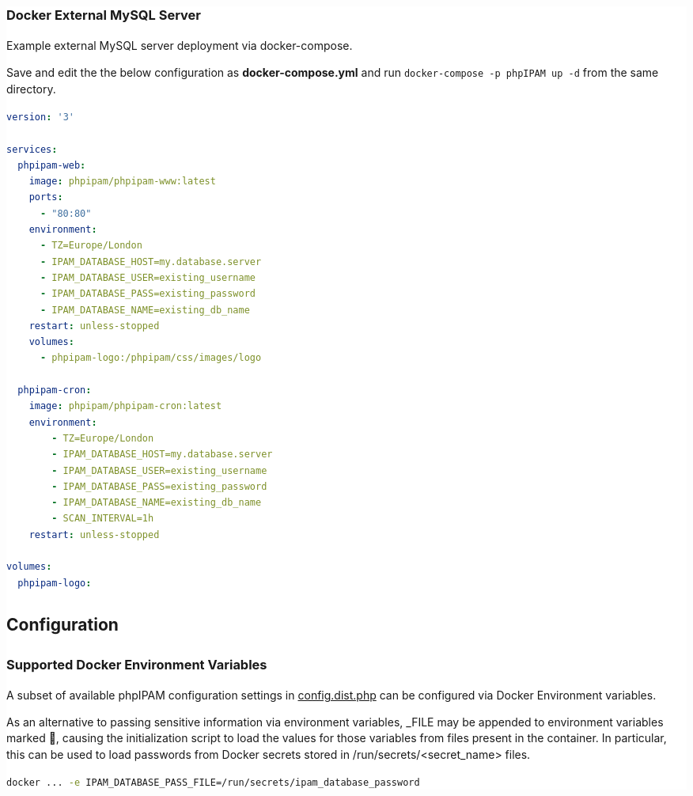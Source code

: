 ### Docker External MySQL Server

Example external MySQL server deployment via docker-compose.

Save and edit the the below configuration as __docker-compose.yml__ and run `docker-compose -p phpIPAM up -d` from the same directory.

```yaml
version: '3'

services:
  phpipam-web:
    image: phpipam/phpipam-www:latest
    ports:
      - "80:80"
    environment:
      - TZ=Europe/London
      - IPAM_DATABASE_HOST=my.database.server
      - IPAM_DATABASE_USER=existing_username
      - IPAM_DATABASE_PASS=existing_password
      - IPAM_DATABASE_NAME=existing_db_name
    restart: unless-stopped
    volumes:
      - phpipam-logo:/phpipam/css/images/logo

  phpipam-cron:
    image: phpipam/phpipam-cron:latest
    environment:
        - TZ=Europe/London
        - IPAM_DATABASE_HOST=my.database.server
        - IPAM_DATABASE_USER=existing_username
        - IPAM_DATABASE_PASS=existing_password
        - IPAM_DATABASE_NAME=existing_db_name
        - SCAN_INTERVAL=1h
    restart: unless-stopped

volumes:
  phpipam-logo:
```

## Configuration

### Supported Docker Environment Variables

A subset of available phpIPAM configuration settings in [config.dist.php](https://github.com/phpipam/phpipam/blob/master/config.dist.php) can be configured via Docker Environment variables.

As an alternative to passing sensitive information via environment variables, _FILE may be appended to environment variables marked 📂, causing the initialization script to load the values for those variables from files present in the container. In particular, this can be used to load passwords from Docker secrets stored in /run/secrets/<secret_name> files.

```bash
docker ... -e IPAM_DATABASE_PASS_FILE=/run/secrets/ipam_database_password
```
